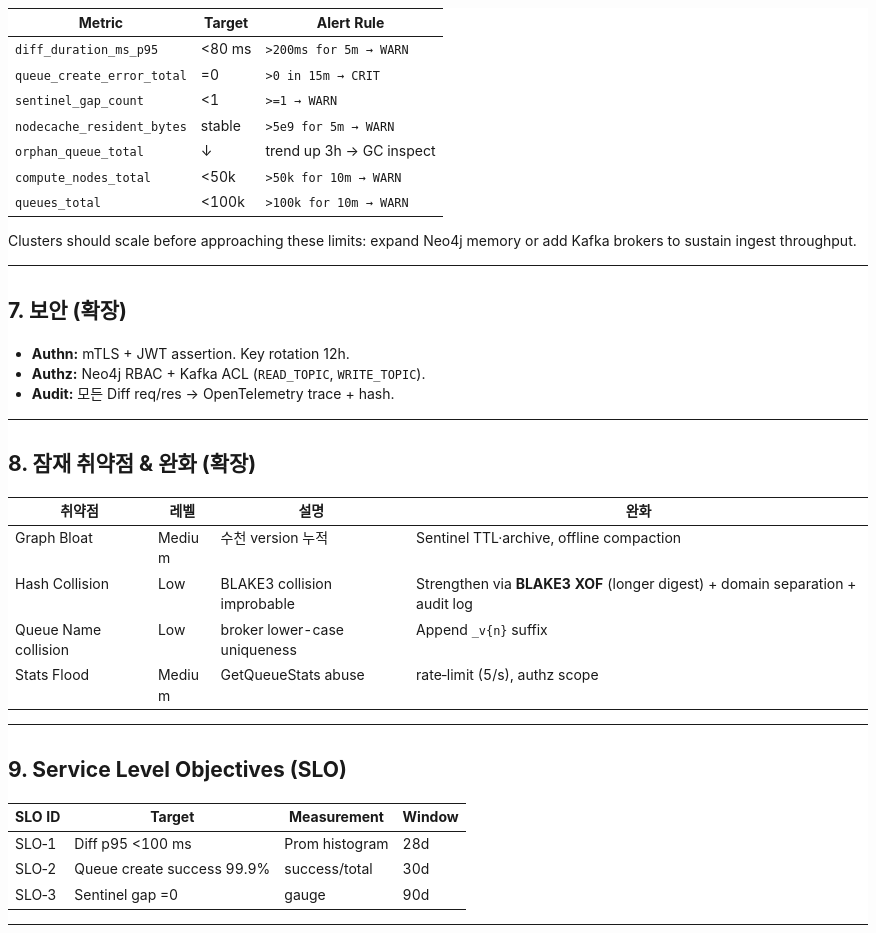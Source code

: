 | Metric                     | Target | Alert Rule               |
| -------------------------- | ------ | ------------------------ |
| `diff_duration_ms_p95`     | <80 ms | `>200ms for 5m → WARN`   |
| `queue_create_error_total` | =0     | `>0 in 15m → CRIT`       |
| `sentinel_gap_count`       | <1     | `>=1 → WARN`             |
| `nodecache_resident_bytes` | stable | `>5e9 for 5m → WARN`     |
| `orphan_queue_total`       | ↓      | trend up 3h → GC inspect |
| `compute_nodes_total`      | <50k   | `>50k for 10m → WARN`    |
| `queues_total`             | <100k  | `>100k for 10m → WARN`   |

Clusters should scale before approaching these limits: expand Neo4j memory or
add Kafka brokers to sustain ingest throughput.

---

## 7. 보안 (확장)

* **Authn:** mTLS + JWT assertion. Key rotation 12h.
* **Authz:** Neo4j RBAC + Kafka ACL (`READ_TOPIC`, `WRITE_TOPIC`).
* **Audit:** 모든 Diff req/res → OpenTelemetry trace + hash.

---

## 8. 잠재 취약점 & 완화 (확장)

| 취약점                  | 레벨     | 설명                           | 완화                                       |
| -------------------- | ------ | ---------------------------- | ---------------------------------------- |
| Graph Bloat          | Medium | 수천 version 누적                | Sentinel TTL·archive, offline compaction |
| Hash Collision       | Low    | BLAKE3 collision improbable  | Strengthen via **BLAKE3 XOF** (longer digest) + domain separation + audit log |
| Queue Name collision | Low    | broker lower-case uniqueness | Append `_v{n}` suffix                    |
| Stats Flood          | Medium | GetQueueStats abuse          | rate‑limit (5/s), authz scope            |

---

## 9. Service Level Objectives (SLO)

| SLO ID | Target                     | Measurement    | Window |
| ------ | -------------------------- | -------------- | ------ |
| SLO‑1  | Diff p95 <100 ms           | Prom histogram | 28d    |
| SLO‑2  | Queue create success 99.9% | success/total  | 30d    |
| SLO‑3  | Sentinel gap =0            | gauge          | 90d    |

---
